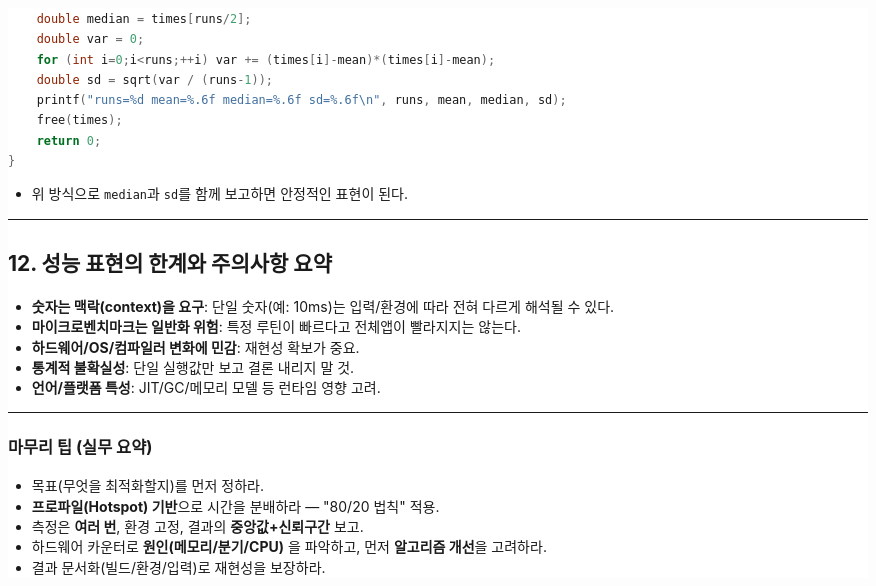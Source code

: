 ```c
    double median = times[runs/2];
    double var = 0;
    for (int i=0;i<runs;++i) var += (times[i]-mean)*(times[i]-mean);
    double sd = sqrt(var / (runs-1));
    printf("runs=%d mean=%.6f median=%.6f sd=%.6f\n", runs, mean, median, sd);
    free(times);
    return 0;
}
```

- 위 방식으로 `median`과 `sd`를 함께 보고하면 안정적인 표현이 된다.

---

## 12. 성능 표현의 한계와 주의사항 요약

- **숫자는 맥락(context)을 요구**: 단일 숫자(예: 10ms)는 입력/환경에 따라 전혀 다르게 해석될 수 있다.  
- **마이크로벤치마크는 일반화 위험**: 특정 루틴이 빠르다고 전체앱이 빨라지지는 않는다.  
- **하드웨어/OS/컴파일러 변화에 민감**: 재현성 확보가 중요.  
- **통계적 불확실성**: 단일 실행값만 보고 결론 내리지 말 것.  
- **언어/플랫폼 특성**: JIT/GC/메모리 모델 등 런타임 영향 고려.

---

### 마무리 팁 (실무 요약)
- 목표(무엇을 최적화할지)를 먼저 정하라.  
- **프로파일(Hotspot) 기반**으로 시간을 분배하라 — "80/20 법칙" 적용.  
- 측정은 **여러 번**, 환경 고정, 결과의 **중앙값+신뢰구간** 보고.  
- 하드웨어 카운터로 **원인(메모리/분기/CPU)** 을 파악하고, 먼저 **알고리즘 개선**을 고려하라.  
- 결과 문서화(빌드/환경/입력)로 재현성을 보장하라.
